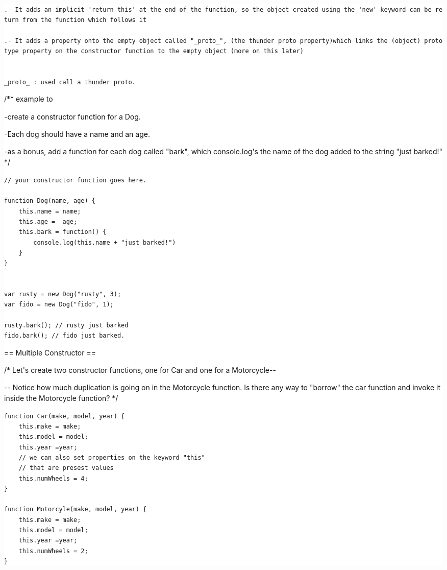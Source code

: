     .- It adds an implicit 'return this' at the end of the function, so the object created using the 'new' keyword can be return from the function which follows it 

    .- It adds a property onto the empty object called "_proto_", (the thunder proto property)which links the (object) prototype property on the constructor function to the empty object (more on this later)


    _proto_ : used call a thunder proto.

/**
example to 

-create a constructor function for a Dog.

-Each dog should have a name and an age.

-as a bonus, add a function for each dog called "bark", which console.log's the name of the dog added to the string "just barked!"
*/

    // your constructor function goes here.

    function Dog(name, age) {
        this.name = name;
        this.age =  age;
        this.bark = function() {
            console.log(this.name + "just barked!")
        }
    }


    var rusty = new Dog("rusty", 3);
    var fido = new Dog("fido", 1); 

    rusty.bark(); // rusty just barked
    fido.bark(); // fido just barked.



== Multiple Constructor ==

/*
Let's create two constructor functions, one for Car and one for a Motorcycle--

-- Notice how much duplication is going on in the Motorcycle function. Is there any way to "borrow"  the car function and invoke it inside the Motorcycle function?
*/

    function Car(make, model, year) {
        this.make = make;
        this.model = model;
        this.year =year;
        // we can also set properties on the keyword "this"
        // that are presest values
        this.numWheels = 4;
    }

    function Motorcyle(make, model, year) {
        this.make = make;
        this.model = model;
        this.year =year;
        this.numWheels = 2;
    }
